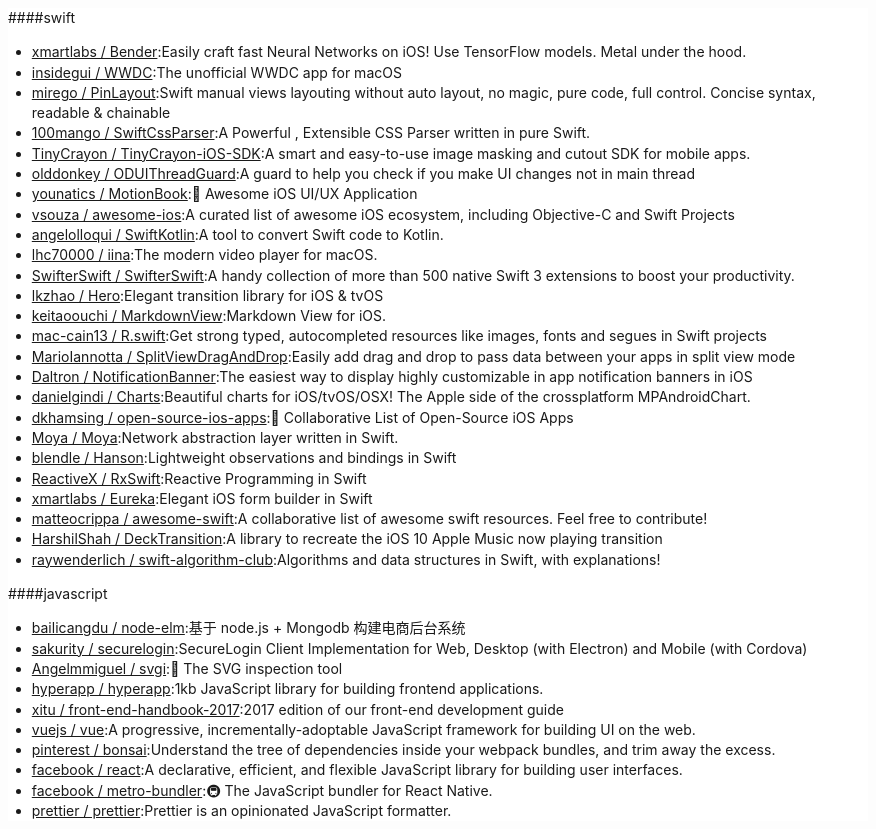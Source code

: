 ####swift
* [xmartlabs / Bender](https://github.com/xmartlabs/Bender):Easily craft fast Neural Networks on iOS! Use TensorFlow models. Metal under the hood.
* [insidegui / WWDC](https://github.com/insidegui/WWDC):The unofficial WWDC app for macOS
* [mirego / PinLayout](https://github.com/mirego/PinLayout):Swift manual views layouting without auto layout, no magic, pure code, full control. Concise syntax, readable & chainable
* [100mango / SwiftCssParser](https://github.com/100mango/SwiftCssParser):A Powerful , Extensible CSS Parser written in pure Swift.
* [TinyCrayon / TinyCrayon-iOS-SDK](https://github.com/TinyCrayon/TinyCrayon-iOS-SDK):A smart and easy-to-use image masking and cutout SDK for mobile apps.
* [olddonkey / ODUIThreadGuard](https://github.com/olddonkey/ODUIThreadGuard):A guard to help you check if you make UI changes not in main thread
* [younatics / MotionBook](https://github.com/younatics/MotionBook):📖 Awesome iOS UI/UX Application
* [vsouza / awesome-ios](https://github.com/vsouza/awesome-ios):A curated list of awesome iOS ecosystem, including Objective-C and Swift Projects
* [angelolloqui / SwiftKotlin](https://github.com/angelolloqui/SwiftKotlin):A tool to convert Swift code to Kotlin.
* [lhc70000 / iina](https://github.com/lhc70000/iina):The modern video player for macOS.
* [SwifterSwift / SwifterSwift](https://github.com/SwifterSwift/SwifterSwift):A handy collection of more than 500 native Swift 3 extensions to boost your productivity.
* [lkzhao / Hero](https://github.com/lkzhao/Hero):Elegant transition library for iOS & tvOS
* [keitaoouchi / MarkdownView](https://github.com/keitaoouchi/MarkdownView):Markdown View for iOS.
* [mac-cain13 / R.swift](https://github.com/mac-cain13/R.swift):Get strong typed, autocompleted resources like images, fonts and segues in Swift projects
* [MarioIannotta / SplitViewDragAndDrop](https://github.com/MarioIannotta/SplitViewDragAndDrop):Easily add drag and drop to pass data between your apps in split view mode
* [Daltron / NotificationBanner](https://github.com/Daltron/NotificationBanner):The easiest way to display highly customizable in app notification banners in iOS
* [danielgindi / Charts](https://github.com/danielgindi/Charts):Beautiful charts for iOS/tvOS/OSX! The Apple side of the crossplatform MPAndroidChart.
* [dkhamsing / open-source-ios-apps](https://github.com/dkhamsing/open-source-ios-apps):📱 Collaborative List of Open-Source iOS Apps
* [Moya / Moya](https://github.com/Moya/Moya):Network abstraction layer written in Swift.
* [blendle / Hanson](https://github.com/blendle/Hanson):Lightweight observations and bindings in Swift
* [ReactiveX / RxSwift](https://github.com/ReactiveX/RxSwift):Reactive Programming in Swift
* [xmartlabs / Eureka](https://github.com/xmartlabs/Eureka):Elegant iOS form builder in Swift
* [matteocrippa / awesome-swift](https://github.com/matteocrippa/awesome-swift):A collaborative list of awesome swift resources. Feel free to contribute!
* [HarshilShah / DeckTransition](https://github.com/HarshilShah/DeckTransition):A library to recreate the iOS 10 Apple Music now playing transition
* [raywenderlich / swift-algorithm-club](https://github.com/raywenderlich/swift-algorithm-club):Algorithms and data structures in Swift, with explanations!

####javascript
* [bailicangdu / node-elm](https://github.com/bailicangdu/node-elm):基于 node.js + Mongodb 构建电商后台系统
* [sakurity / securelogin](https://github.com/sakurity/securelogin):SecureLogin Client Implementation for Web, Desktop (with Electron) and Mobile (with Cordova)
* [Angelmmiguel / svgi](https://github.com/Angelmmiguel/svgi):🔎 The SVG inspection tool
* [hyperapp / hyperapp](https://github.com/hyperapp/hyperapp):1kb JavaScript library for building frontend applications.
* [xitu / front-end-handbook-2017](https://github.com/xitu/front-end-handbook-2017):2017 edition of our front-end development guide
* [vuejs / vue](https://github.com/vuejs/vue):A progressive, incrementally-adoptable JavaScript framework for building UI on the web.
* [pinterest / bonsai](https://github.com/pinterest/bonsai):Understand the tree of dependencies inside your webpack bundles, and trim away the excess.
* [facebook / react](https://github.com/facebook/react):A declarative, efficient, and flexible JavaScript library for building user interfaces.
* [facebook / metro-bundler](https://github.com/facebook/metro-bundler):🚇 The JavaScript bundler for React Native.
* [prettier / prettier](https://github.com/prettier/prettier):Prettier is an opinionated JavaScript formatter.
